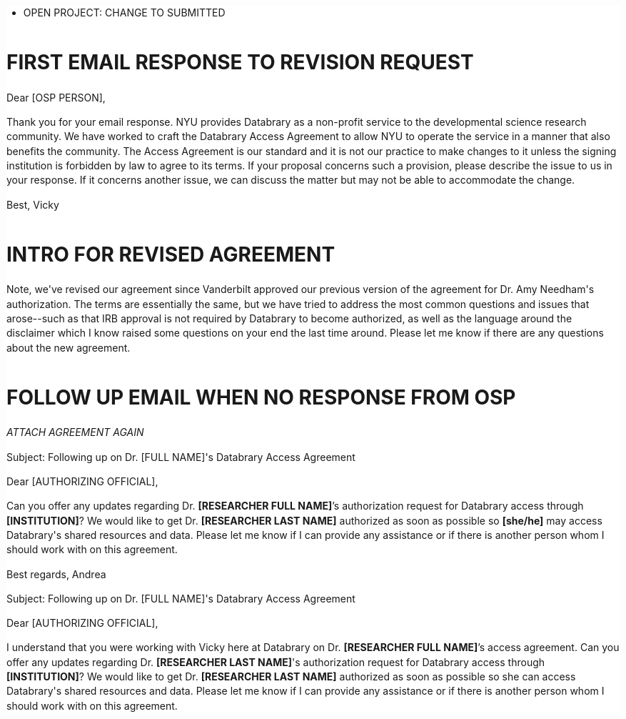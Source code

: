 * OPEN PROJECT: CHANGE TO SUBMITTED

# FIRST EMAIL RESPONSE TO REVISION REQUEST

Dear [OSP PERSON],

Thank you for your email response. NYU provides Databrary as a non-profit service to the developmental science research community.  We have worked to craft the Databrary Access Agreement to allow NYU to operate the service in a manner that also benefits the community. The Access Agreement is our standard and it is not our practice to make changes to it unless the signing institution is forbidden by law to agree to its terms.  If your proposal concerns such a provision, please describe the issue to us in your response.  If it concerns another issue, we can discuss the matter but may not be able to accommodate the change.

Best,
Vicky


# INTRO FOR REVISED AGREEMENT

Note, we've revised our agreement since Vanderbilt approved our previous version of the agreement for Dr. Amy Needham's authorization. The terms are essentially the same, but we have tried to address the most common questions and issues that arose--such as that IRB approval is not required by Databrary to become authorized, as well as the language around the disclaimer which I know raised some questions on your end the last time around. Please let me know if there are any questions about the new agreement.

# FOLLOW UP EMAIL WHEN NO RESPONSE FROM OSP
*ATTACH AGREEMENT AGAIN*

Subject: Following up on Dr. [FULL NAME]'s Databrary Access Agreement

Dear [AUTHORIZING OFFICIAL],

​Can you offer any update​s ​regarding Dr. **[RESEARCHER FULL NAME]**’s authorization request for Databrary access through **[INSTITUTION]**? We would like to get Dr. **[RESEARCHER LAST NAME]** authorized as soon as possible so **[she/he]** may access Databrary's shared resources and data. Please let me know if I can provide any assistance or if there is another person whom I should work with on this agreement.

Best regards,
Andrea


Subject: Following up on Dr. [FULL NAME]'s Databrary Access Agreement

Dear [AUTHORIZING OFFICIAL],

I understand that you were working with Vicky here at Databrary on Dr. **[RESEARCHER FULL NAME]**’s access agreement. Can you offer any updates regarding Dr. **[RESEARCHER LAST NAME]**'s authorization request for Databrary access through **[INSTITUTION]**? We would like to get Dr. **[RESEARCHER LAST NAME]** authorized as soon as possible so she can access Databrary's shared resources and data. Please let me know if I can provide any assistance or if there is another person whom I should work with on this agreement.
